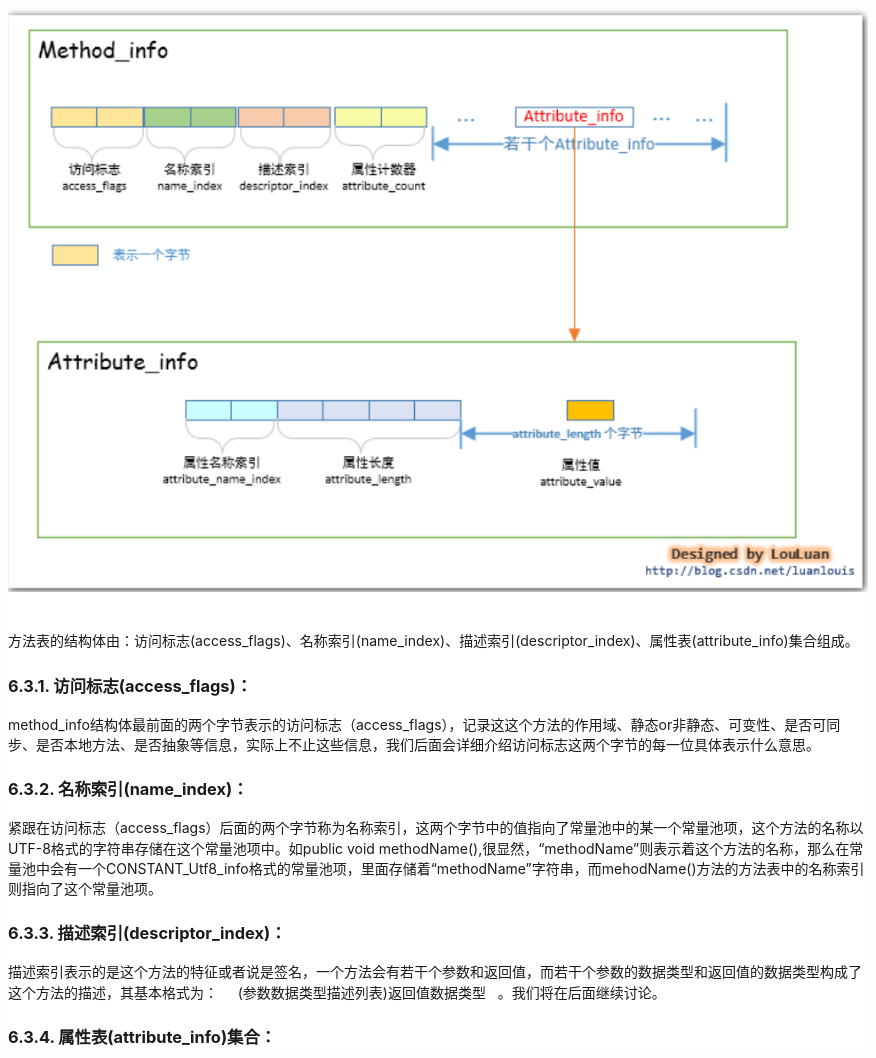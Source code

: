 ![](../../pic/2019-06-01-14-30-16.png)
        

方法表的结构体由：访问标志(access_flags)、名称索引(name_index)、描述索引(descriptor_index)、属性表(attribute_info)集合组成。

### 6.3.1. 访问标志(access_flags)：

method_info结构体最前面的两个字节表示的访问标志（access_flags），记录这这个方法的作用域、静态or非静态、可变性、是否可同步、是否本地方法、是否抽象等信息，实际上不止这些信息，我们后面会详细介绍访问标志这两个字节的每一位具体表示什么意思。

### 6.3.2. 名称索引(name_index)：

紧跟在访问标志（access_flags）后面的两个字节称为名称索引，这两个字节中的值指向了常量池中的某一个常量池项，这个方法的名称以UTF-8格式的字符串存储在这个常量池项中。如public void methodName(),很显然，“methodName”则表示着这个方法的名称，那么在常量池中会有一个CONSTANT_Utf8_info格式的常量池项，里面存储着“methodName”字符串，而mehodName()方法的方法表中的名称索引则指向了这个常量池项。

### 6.3.3. 描述索引(descriptor_index)：

描述索引表示的是这个方法的特征或者说是签名，一个方法会有若干个参数和返回值，而若干个参数的数据类型和返回值的数据类型构成了这个方法的描述，其基本格式为：     (参数数据类型描述列表)返回值数据类型   。我们将在后面继续讨论。

### 6.3.4. 属性表(attribute_info)集合：
